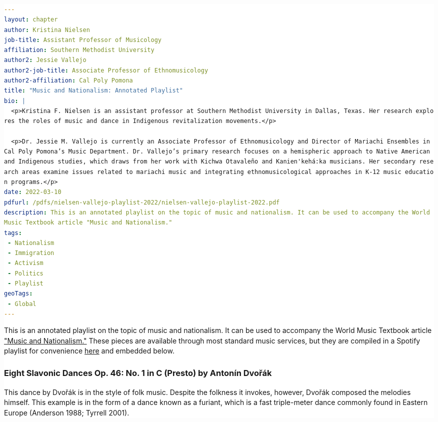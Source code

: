 ```yaml
---
layout: chapter
author: Kristina Nielsen
job-title: Assistant Professor of Musicology
affiliation: Southern Methodist University
author2: Jessie Vallejo
author2-job-title: Associate Professor of Ethnomusicology
author2-affiliation: Cal Poly Pomona
title: "Music and Nationalism: Annotated Playlist"
bio: |
  <p>Kristina F. Nielsen is an assistant professor at Southern Methodist University in Dallas, Texas. Her research explores the roles of music and dance in Indigenous revitalization movements.</p>
  
  <p>Dr. Jessie M. Vallejo is currently an Associate Professor of Ethnomusicology and Director of Mariachi Ensembles in Cal Poly Pomona’s Music Department. Dr. Vallejo’s primary research focuses on a hemispheric approach to Native American and Indigenous studies, which draws from her work with Kichwa Otavaleño and Kanien'kehá:ka musicians. Her secondary research areas examine issues related to mariachi music and integrating ethnomusicological approaches in K-12 music education programs.</p>
date: 2022-03-10
pdfurl: /pdfs/nielsen-vallejo-playlist-2022/nielsen-vallejo-playlist-2022.pdf
description: This is an annotated playlist on the topic of music and nationalism. It can be used to accompany the World Music Textbook article "Music and Nationalism."
tags:
 - Nationalism
 - Immigration
 - Activism
 - Politics
 - Playlist
geoTags:
 - Global
---
```

This is an annotated playlist on the topic of music and nationalism. It can be used to accompany the World Music Textbook article ["Music and Nationalism."](/chapters/nielsen-vallejo-2022) These pieces are available through most standard music services, but they are compiled in a Spotify playlist for convenience [here](https://open.spotify.com/playlist/2bMROzA3sX0LIznkareVvn?si=9973678d10b74f8d) and embedded below.

<iframe style="border-radius:12px" src="https://open.spotify.com/embed/playlist/2bMROzA3sX0LIznkareVvn?utm_source=generator" width="100%" height="80" frameBorder="0" allowfullscreen="" allow="autoplay; clipboard-write; encrypted-media; fullscreen; picture-in-picture"></iframe>

### Eight Slavonic Dances Op. 46: No. 1 in C (Presto) by Antonín Dvořák

This dance by Dvořák is in the style of folk music. Despite the folkness
it invokes, however, Dvořák composed the melodies himself. This example
is in the form of a dance known as a furiant, which is a fast
triple-meter dance commonly found in Eastern Europe (Anderson 1988;
Tyrrell 2001). 
